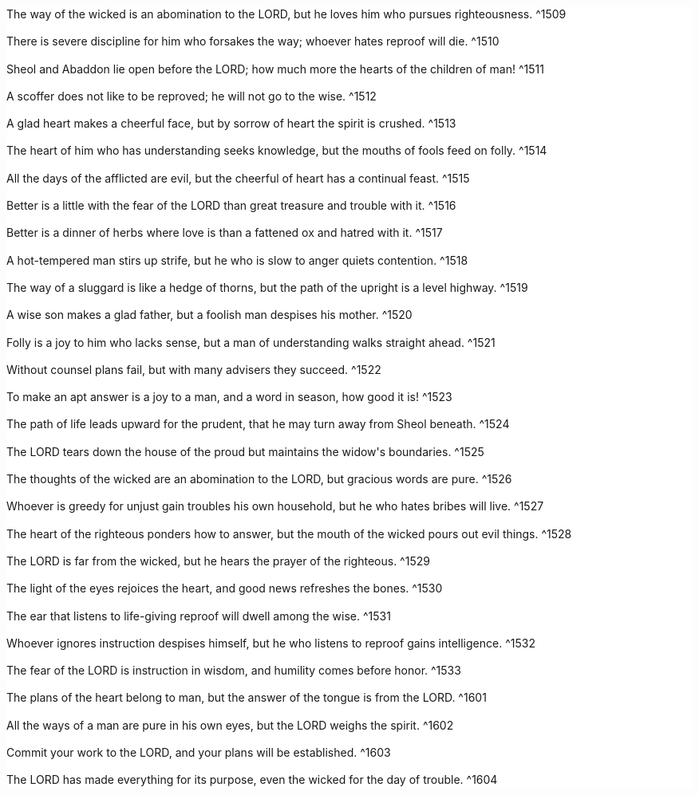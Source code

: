 The way of the wicked is an abomination to the LORD, but he loves him who pursues righteousness. ^1509

There is severe discipline for him who forsakes the way; whoever hates reproof will die. ^1510

Sheol and Abaddon lie open before the LORD; how much more the hearts of the children of man! ^1511

A scoffer does not like to be reproved; he will not go to the wise. ^1512

A glad heart makes a cheerful face, but by sorrow of heart the spirit is crushed. ^1513

The heart of him who has understanding seeks knowledge, but the mouths of fools feed on folly. ^1514

All the days of the afflicted are evil, but the cheerful of heart has a continual feast. ^1515

Better is a little with the fear of the LORD than great treasure and trouble with it. ^1516

Better is a dinner of herbs where love is than a fattened ox and hatred with it. ^1517

A hot-tempered man stirs up strife, but he who is slow to anger quiets contention. ^1518

The way of a sluggard is like a hedge of thorns, but the path of the upright is a level highway. ^1519

A wise son makes a glad father, but a foolish man despises his mother. ^1520

Folly is a joy to him who lacks sense, but a man of understanding walks straight ahead. ^1521

Without counsel plans fail, but with many advisers they succeed. ^1522

To make an apt answer is a joy to a man, and a word in season, how good it is! ^1523

The path of life leads upward for the prudent, that he may turn away from Sheol beneath. ^1524

The LORD tears down the house of the proud but maintains the widow's boundaries. ^1525

The thoughts of the wicked are an abomination to the LORD, but gracious words are pure. ^1526

Whoever is greedy for unjust gain troubles his own household, but he who hates bribes will live. ^1527

The heart of the righteous ponders how to answer, but the mouth of the wicked pours out evil things. ^1528

The LORD is far from the wicked, but he hears the prayer of the righteous. ^1529

The light of the eyes rejoices the heart, and good news refreshes the bones. ^1530

The ear that listens to life-giving reproof will dwell among the wise. ^1531

Whoever ignores instruction despises himself, but he who listens to reproof gains intelligence. ^1532

The fear of the LORD is instruction in wisdom, and humility comes before honor. ^1533


The plans of the heart belong to man, but the answer of the tongue is from the LORD. ^1601

All the ways of a man are pure in his own eyes, but the LORD weighs the spirit. ^1602

Commit your work to the LORD, and your plans will be established. ^1603

The LORD has made everything for its purpose, even the wicked for the day of trouble. ^1604
